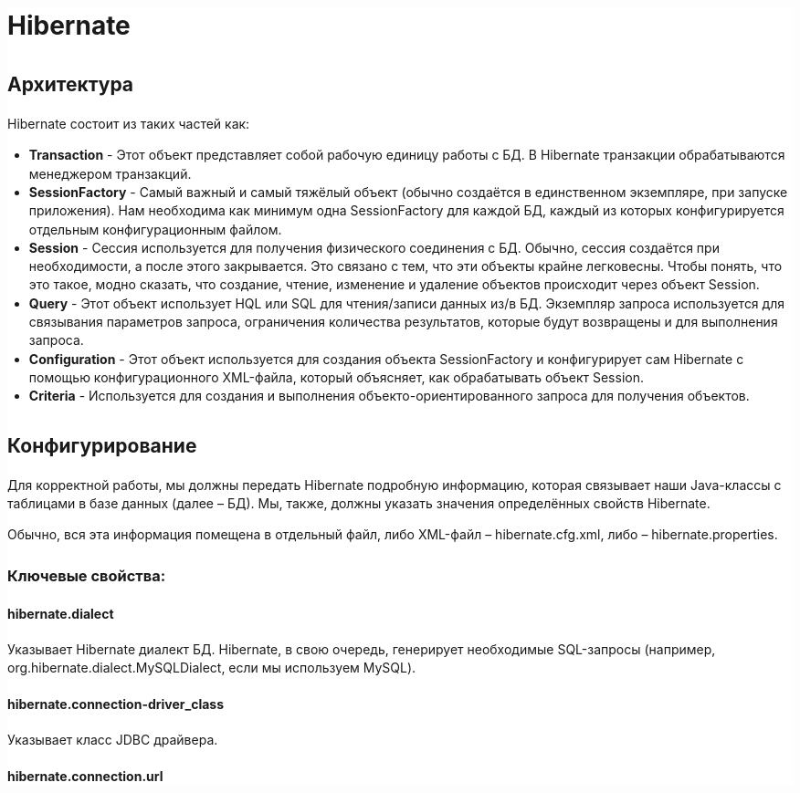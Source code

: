 # Hibernate
## Архитектура

Hibernate состоит из таких частей как:

- **Transaction** - Этот объект представляет собой рабочую единицу работы с БД.
  В
  Hibernate транзакции обрабатываются менеджером транзакций.
- **SessionFactory** - Самый важный и самый тяжёлый объект (обычно создаётся в
  единственном экземпляре, при запуске приложения). Нам необходима как минимум
  одна SessionFactory для каждой БД, каждый из которых конфигурируется отдельным
  конфигурационным файлом.
- **Session** - Сессия используется для получения физического соединения с БД.
  Обычно, сессия создаётся при необходимости, а после этого закрывается. Это
  связано с тем, что эти объекты крайне легковесны. Чтобы понять, что это такое,
  модно сказать, что создание, чтение, изменение и удаление объектов происходит
  через объект Session.
- **Query** - Этот объект использует HQL или SQL для чтения/записи данных из/в
  БД.
  Экземпляр запроса используется для связывания параметров запроса, ограничения
  количества результатов, которые будут возвращены и для выполнения запроса.
- **Configuration** - Этот объект используется для создания объекта
  SessionFactory и
  конфигурирует сам Hibernate с помощью конфигурационного XML-файла, который
  объясняет, как обрабатывать объект Session.
- **Criteria** - Используется для создания и выполнения объекто-ориентированного
  запроса для получения объектов.

## Конфигурирование

Для корректной работы, мы должны передать Hibernate подробную информацию,
которая связывает наши Java-классы c таблицами в базе данных (далее – БД). Мы,
также, должны указать значения определённых свойств Hibernate.

Обычно, вся эта информация помещена в отдельный файл, либо XML-файл –
hibernate.cfg.xml, либо – hibernate.properties.

### Ключевые свойства:

#### hibernate.dialect

Указывает Hibernate диалект БД. Hibernate, в свою очередь, генерирует
необходимые SQL-запросы (например, org.hibernate.dialect.MySQLDialect,
если мы используем MySQL).

#### hibernate.connection-driver_class

Указывает класс JDBC драйвера.

#### hibernate.connection.url
